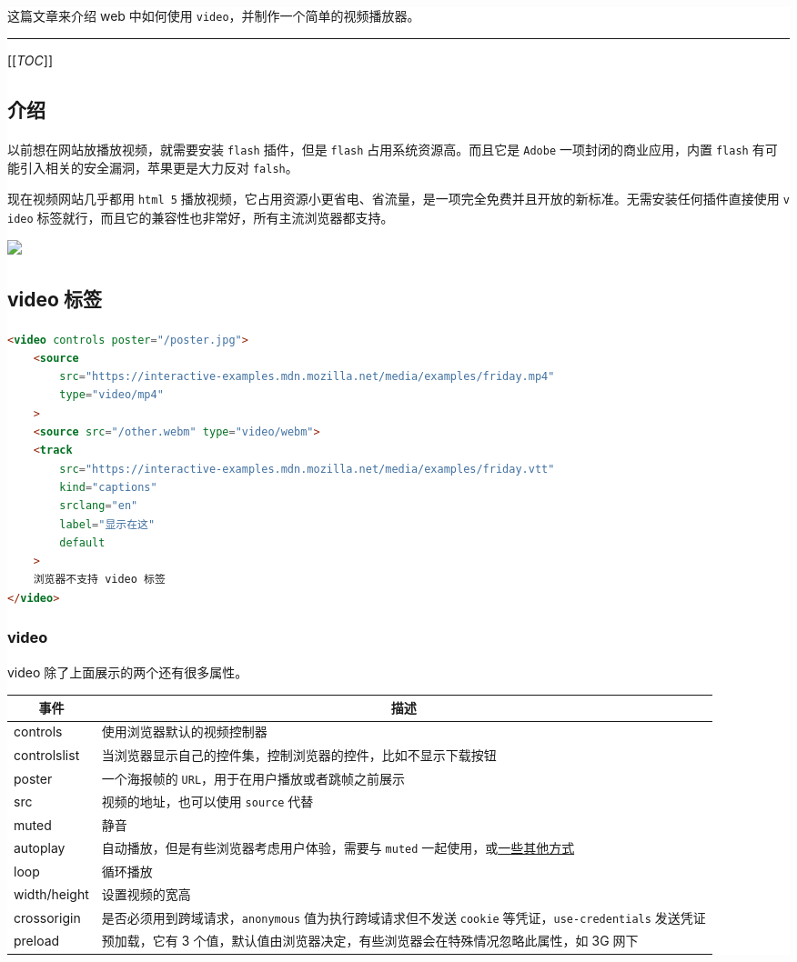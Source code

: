 这篇文章来介绍 web 中如何使用 `video`，并制作一个简单的视频播放器。

---

[[_TOC_]]

## 介绍

以前想在网站放播放视频，就需要安装 `flash` 插件，但是 `flash` 占用系统资源高。而且它是 `Adobe` 一项封闭的商业应用，内置 `flash` 有可能引入相关的安全漏洞，苹果更是大力反对 `falsh`。

现在视频网站几乎都用 `html 5` 播放视频，它占用资源小更省电、省流量，是一项完全免费并且开放的新标准。无需安装任何插件直接使用 `video` 标签就行，而且它的兼容性也非常好，所有主流浏览器都支持。

![](https://pubimg.xingren.com/5fa79d3d-00a2-491d-8d6e-8a02d6874831.jpg)

## video 标签

```html
<video controls poster="/poster.jpg">
    <source
        src="https://interactive-examples.mdn.mozilla.net/media/examples/friday.mp4"
        type="video/mp4"
    >
    <source src="/other.webm" type="video/webm">
    <track 
        src="https://interactive-examples.mdn.mozilla.net/media/examples/friday.vtt"
        kind="captions" 
        srclang="en"
        label="显示在这"
        default
    >
    浏览器不支持 video 标签
</video>
```

### video

video 除了上面展示的两个还有很多属性。

| 事件 | 描述 |
| --- | --- |
| controls | 使用浏览器默认的视频控制器 |
| controlslist | 当浏览器显示自己的控件集，控制浏览器的控件，比如不显示下载按钮 |
| poster | 一个海报帧的 `URL`，用于在用户播放或者跳帧之前展示 |
| src | 视频的地址，也可以使用 `source` 代替 |
| muted | 静音 |
| autoplay | 自动播放，但是有些浏览器考虑用户体验，需要与 `muted` 一起使用，或[一些其他方式](https://developers.google.com/web/updates/2017/09/autoplay-policy-changes#new-behaviors) |
| loop | 循环播放 |
| width/height | 设置视频的宽高 |
| crossorigin | 是否必须用到跨域请求，`anonymous` 值为执行跨域请求但不发送 `cookie` 等凭证，`use-credentials` 发送凭证 |
| preload | 预加载，它有 3 个值，默认值由浏览器决定，有些浏览器会在特殊情况忽略此属性，如 3G 网下|
